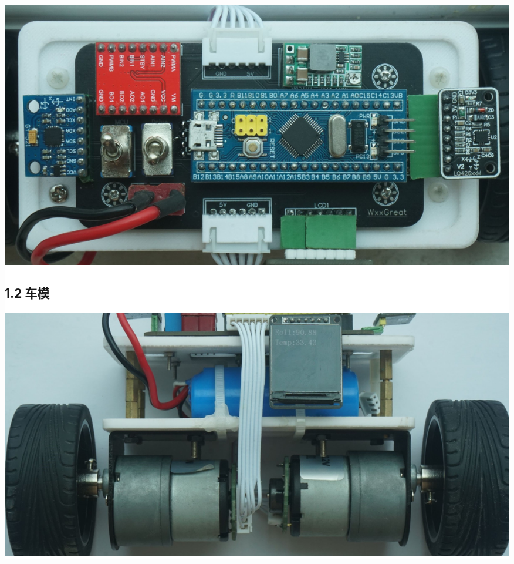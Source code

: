 <img src="README.assets\YXY7YZQDE56HT2FE4IG3I.jpg"/>



## 1.2 车模

<img src="README.assets\41622DE8C57076C94199A25C662CC42F.jpg">
